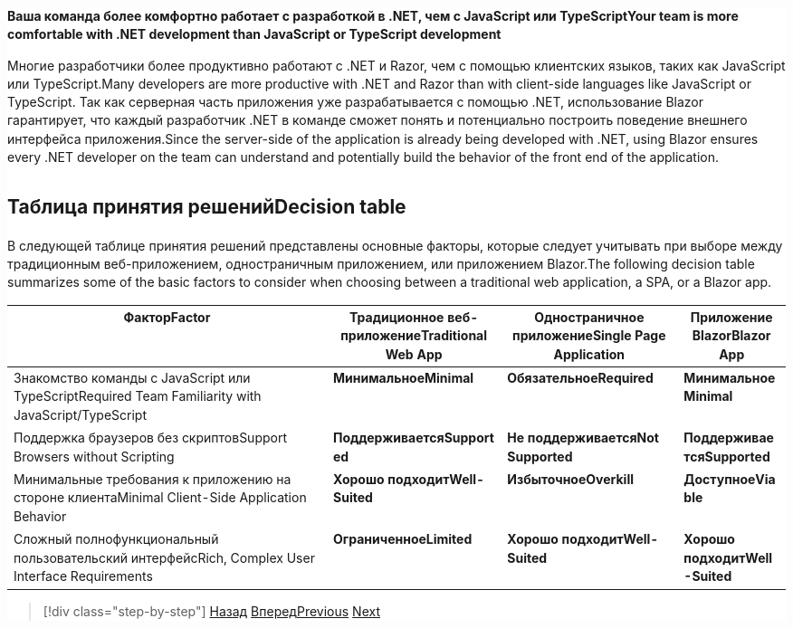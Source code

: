 <span data-ttu-id="fc1b3-176">**Ваша команда более комфортно работает с разработкой в .NET, чем с JavaScript или TypeScript**</span><span class="sxs-lookup"><span data-stu-id="fc1b3-176">**Your team is more comfortable with .NET development than JavaScript or TypeScript development**</span></span>

<span data-ttu-id="fc1b3-177">Многие разработчики более продуктивно работают с .NET и Razor, чем с помощью клиентских языков, таких как JavaScript или TypeScript.</span><span class="sxs-lookup"><span data-stu-id="fc1b3-177">Many developers are more productive with .NET and Razor than with client-side languages like JavaScript or TypeScript.</span></span> <span data-ttu-id="fc1b3-178">Так как серверная часть приложения уже разрабатывается с помощью .NET, использование Blazor гарантирует, что каждый разработчик .NET в команде сможет понять и потенциально построить поведение внешнего интерфейса приложения.</span><span class="sxs-lookup"><span data-stu-id="fc1b3-178">Since the server-side of the application is already being developed with .NET, using Blazor ensures every .NET developer on the team can understand and potentially build the behavior of the front end of the application.</span></span>

## <a name="decision-table"></a><span data-ttu-id="fc1b3-179">Таблица принятия решений</span><span class="sxs-lookup"><span data-stu-id="fc1b3-179">Decision table</span></span>

<span data-ttu-id="fc1b3-180">В следующей таблице принятия решений представлены основные факторы, которые следует учитывать при выборе между традиционным веб-приложением, одностраничным приложением, или приложением Blazor.</span><span class="sxs-lookup"><span data-stu-id="fc1b3-180">The following decision table summarizes some of the basic factors to consider when choosing between a traditional web application, a SPA, or a Blazor app.</span></span>

| <span data-ttu-id="fc1b3-181">**Фактор**</span><span class="sxs-lookup"><span data-stu-id="fc1b3-181">**Factor**</span></span>                                           | <span data-ttu-id="fc1b3-182">**Традиционное веб-приложение**</span><span class="sxs-lookup"><span data-stu-id="fc1b3-182">**Traditional Web App**</span></span> | <span data-ttu-id="fc1b3-183">**Одностраничное приложение**</span><span class="sxs-lookup"><span data-stu-id="fc1b3-183">**Single Page Application**</span></span> | <span data-ttu-id="fc1b3-184">**Приложение Blazor**</span><span class="sxs-lookup"><span data-stu-id="fc1b3-184">**Blazor App**</span></span>  |
| ---------------------------------------------------- | ----------------------- | --------------------------- | --------------- |
| <span data-ttu-id="fc1b3-185">Знакомство команды с JavaScript или TypeScript</span><span class="sxs-lookup"><span data-stu-id="fc1b3-185">Required Team Familiarity with JavaScript/TypeScript</span></span> | <span data-ttu-id="fc1b3-186">**Минимальное**</span><span class="sxs-lookup"><span data-stu-id="fc1b3-186">**Minimal**</span></span>             | <span data-ttu-id="fc1b3-187">**Обязательное**</span><span class="sxs-lookup"><span data-stu-id="fc1b3-187">**Required**</span></span>                | <span data-ttu-id="fc1b3-188">**Минимальное**</span><span class="sxs-lookup"><span data-stu-id="fc1b3-188">**Minimal**</span></span>     |
| <span data-ttu-id="fc1b3-189">Поддержка браузеров без скриптов</span><span class="sxs-lookup"><span data-stu-id="fc1b3-189">Support Browsers without Scripting</span></span>                   | <span data-ttu-id="fc1b3-190">**Поддерживается**</span><span class="sxs-lookup"><span data-stu-id="fc1b3-190">**Supported**</span></span>           | <span data-ttu-id="fc1b3-191">**Не поддерживается**</span><span class="sxs-lookup"><span data-stu-id="fc1b3-191">**Not Supported**</span></span>           | <span data-ttu-id="fc1b3-192">**Поддерживается**</span><span class="sxs-lookup"><span data-stu-id="fc1b3-192">**Supported**</span></span>   |
| <span data-ttu-id="fc1b3-193">Минимальные требования к приложению на стороне клиента</span><span class="sxs-lookup"><span data-stu-id="fc1b3-193">Minimal Client-Side Application Behavior</span></span>             | <span data-ttu-id="fc1b3-194">**Хорошо подходит**</span><span class="sxs-lookup"><span data-stu-id="fc1b3-194">**Well-Suited**</span></span>         | <span data-ttu-id="fc1b3-195">**Избыточное**</span><span class="sxs-lookup"><span data-stu-id="fc1b3-195">**Overkill**</span></span>                | <span data-ttu-id="fc1b3-196">**Доступное**</span><span class="sxs-lookup"><span data-stu-id="fc1b3-196">**Viable**</span></span>      |
| <span data-ttu-id="fc1b3-197">Сложный полнофункциональный пользовательский интерфейс</span><span class="sxs-lookup"><span data-stu-id="fc1b3-197">Rich, Complex User Interface Requirements</span></span>            | <span data-ttu-id="fc1b3-198">**Ограниченное**</span><span class="sxs-lookup"><span data-stu-id="fc1b3-198">**Limited**</span></span>             | <span data-ttu-id="fc1b3-199">**Хорошо подходит**</span><span class="sxs-lookup"><span data-stu-id="fc1b3-199">**Well-Suited**</span></span>             | <span data-ttu-id="fc1b3-200">**Хорошо подходит**</span><span class="sxs-lookup"><span data-stu-id="fc1b3-200">**Well-Suited**</span></span> |

>[!div class="step-by-step"]
><span data-ttu-id="fc1b3-201">[Назад](modern-web-applications-characteristics.md)
>[Вперед](architectural-principles.md)</span><span class="sxs-lookup"><span data-stu-id="fc1b3-201">[Previous](modern-web-applications-characteristics.md)
[Next](architectural-principles.md)</span></span>
